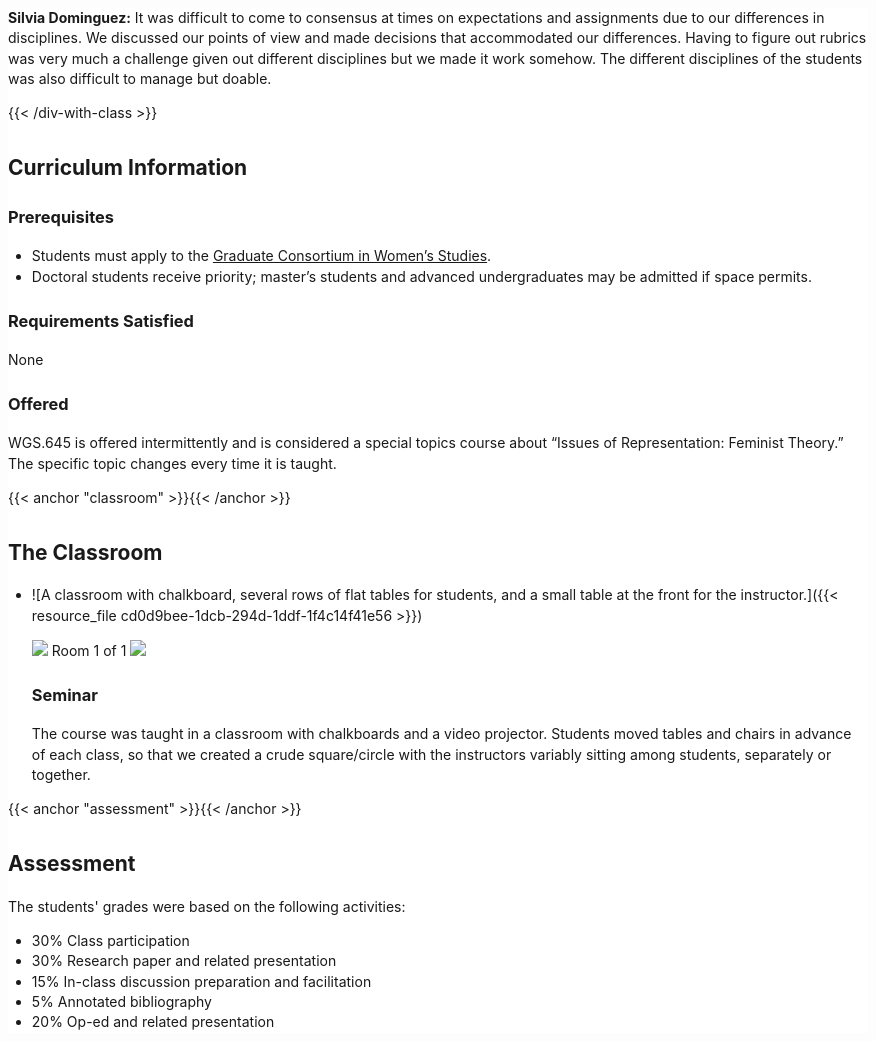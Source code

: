 **Silvia Dominguez:** It was difficult to come to consensus at times on expectations and assignments due to our differences in disciplines. We discussed our points of view and made decisions that accommodated our differences. Having to figure out rubrics was very much a challenge given out different disciplines but we made it work somehow. The different disciplines of the students was also difficult to manage but doable.

{{< /div-with-class >}}

Curriculum Information
----------------------

### Prerequisites

*   Students must apply to the [Graduate Consortium in Women’s Studies](http://mit.edu/gcws/).
*   Doctoral students receive priority; master’s students and advanced undergraduates may be admitted if space permits.

### Requirements Satisfied

None

### Offered

WGS.645 is offered intermittently and is considered a special topics course about “Issues of Representation: Feminist Theory.” The specific topic changes every time it is taught.

{{< anchor "classroom" >}}{{< /anchor >}}

The Classroom
-------------

*   ![A classroom with chalkboard, several rows of flat tables for students, and a small table at the front for the instructor.]({{< resource_file cd0d9bee-1dcb-294d-1ddf-1f4c14f41e56 >}})
    
    ![](/images/educator/classroom_prev_dim.png) Room 1 of 1 ![](/images/educator/classroom_next_dim.png)
    
    ### Seminar
    
    The course was taught in a classroom with chalkboards and a video projector. Students moved tables and chairs in advance of each class, so that we created a crude square/circle with the instructors variably sitting among students, separately or together. 
    

{{< anchor "assessment" >}}{{< /anchor >}}

Assessment
----------

The students' grades were based on the following activities:

- 30% Class participation
- 30% Research paper and related presentation
- 15% In-class discussion preparation and facilitation
- 5% Annotated bibliography
- 20% Op-ed and related presentation
